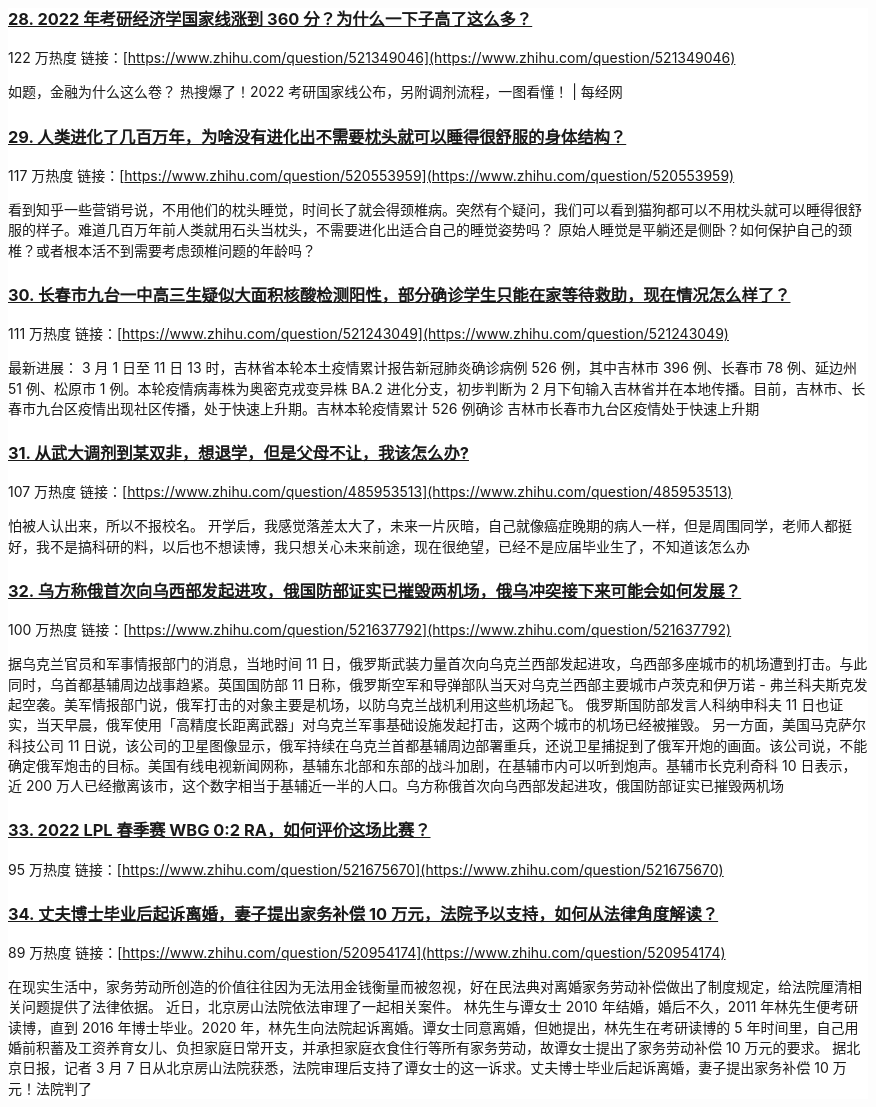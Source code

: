 

### [28. 2022 年考研经济学国家线涨到 360 分？为什么一下子高了这么多？](https://www.zhihu.com/question/521349046)
122 万热度 链接：[https://www.zhihu.com/question/521349046](https://www.zhihu.com/question/521349046)

如题，金融为什么这么卷？ 热搜爆了！2022 考研国家线公布，另附调剂流程，一图看懂！ | 每经网

### [29. 人类进化了几百万年，为啥没有进化出不需要枕头就可以睡得很舒服的身体结构？](https://www.zhihu.com/question/520553959)
117 万热度 链接：[https://www.zhihu.com/question/520553959](https://www.zhihu.com/question/520553959)

看到知乎一些营销号说，不用他们的枕头睡觉，时间长了就会得颈椎病。突然有个疑问，我们可以看到猫狗都可以不用枕头就可以睡得很舒服的样子。难道几百万年前人类就用石头当枕头，不需要进化出适合自己的睡觉姿势吗？ 原始人睡觉是平躺还是侧卧？如何保护自己的颈椎？或者根本活不到需要考虑颈椎问题的年龄吗？

### [30. 长春市九台一中高三生疑似大面积核酸检测阳性，部分确诊学生只能在家等待救助，现在情况怎么样了？](https://www.zhihu.com/question/521243049)
111 万热度 链接：[https://www.zhihu.com/question/521243049](https://www.zhihu.com/question/521243049)

最新进展： 3 月 1 日至 11 日 13 时，吉林省本轮本土疫情累计报告新冠肺炎确诊病例 526 例，其中吉林市 396 例、长春市 78 例、延边州 51 例、松原市 1 例。本轮疫情病毒株为奥密克戎变异株 BA.2 进化分支，初步判断为 2 月下旬输入吉林省并在本地传播。目前，吉林市、长春市九台区疫情出现社区传播，处于快速上升期。吉林本轮疫情累计 526 例确诊 吉林市长春市九台区疫情处于快速上升期

### [31. 从武大调剂到某双非，想退学，但是父母不让，我该怎么办?](https://www.zhihu.com/question/485953513)
107 万热度 链接：[https://www.zhihu.com/question/485953513](https://www.zhihu.com/question/485953513)

怕被人认出来，所以不报校名。 开学后，我感觉落差太大了，未来一片灰暗，自己就像癌症晚期的病人一样，但是周围同学，老师人都挺好，我不是搞科研的料，以后也不想读博，我只想关心未来前途，现在很绝望，已经不是应届毕业生了，不知道该怎么办

### [32. 乌方称俄首次向乌西部发起进攻，俄国防部证实已摧毁两机场，俄乌冲突接下来可能会如何发展？](https://www.zhihu.com/question/521637792)
100 万热度 链接：[https://www.zhihu.com/question/521637792](https://www.zhihu.com/question/521637792)

据乌克兰官员和军事情报部门的消息，当地时间 11 日，俄罗斯武装力量首次向乌克兰西部发起进攻，乌西部多座城市的机场遭到打击。与此同时，乌首都基辅周边战事趋紧。英国国防部 11 日称，俄罗斯空军和导弹部队当天对乌克兰西部主要城市卢茨克和伊万诺 - 弗兰科夫斯克发起空袭。美军情报部门说，俄军打击的对象主要是机场，以防乌克兰战机利用这些机场起飞。 俄罗斯国防部发言人科纳申科夫 11 日也证实，当天早晨，俄军使用「高精度长距离武器」对乌克兰军事基础设施发起打击，这两个城市的机场已经被摧毁。 另一方面，美国马克萨尔科技公司 11 日说，该公司的卫星图像显示，俄军持续在乌克兰首都基辅周边部署重兵，还说卫星捕捉到了俄军开炮的画面。该公司说，不能确定俄军炮击的目标。美国有线电视新闻网称，基辅东北部和东部的战斗加剧，在基辅市内可以听到炮声。基辅市长克利奇科 10 日表示，近 200 万人已经撤离该市，这个数字相当于基辅近一半的人口。乌方称俄首次向乌西部发起进攻，俄国防部证实已摧毁两机场

### [33. 2022 LPL 春季赛 WBG 0:2 RA，如何评价这场比赛？](https://www.zhihu.com/question/521675670)
95 万热度 链接：[https://www.zhihu.com/question/521675670](https://www.zhihu.com/question/521675670)



### [34. 丈夫博士毕业后起诉离婚，妻子提出家务补偿 10 万元，法院予以支持，如何从法律角度解读？](https://www.zhihu.com/question/520954174)
89 万热度 链接：[https://www.zhihu.com/question/520954174](https://www.zhihu.com/question/520954174)

在现实生活中，家务劳动所创造的价值往往因为无法用金钱衡量而被忽视，好在民法典对离婚家务劳动补偿做出了制度规定，给法院厘清相关问题提供了法律依据。 近日，北京房山法院依法审理了一起相关案件。 林先生与谭女士 2010 年结婚，婚后不久，2011 年林先生便考研读博，直到 2016 年博士毕业。2020 年，林先生向法院起诉离婚。谭女士同意离婚，但她提出，林先生在考研读博的 5 年时间里，自己用婚前积蓄及工资养育女儿、负担家庭日常开支，并承担家庭衣食住行等所有家务劳动，故谭女士提出了家务劳动补偿 10 万元的要求。 据北京日报，记者 3 月 7 日从北京房山法院获悉，法院审理后支持了谭女士的这一诉求。丈夫博士毕业后起诉离婚，妻子提出家务补偿 10 万元！法院判了
